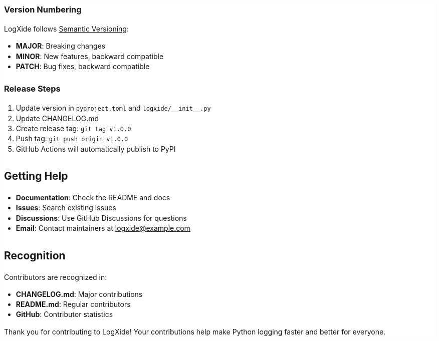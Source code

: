 ### Version Numbering

LogXide follows [Semantic Versioning](https://semver.org/):

- **MAJOR**: Breaking changes
- **MINOR**: New features, backward compatible
- **PATCH**: Bug fixes, backward compatible

### Release Steps

1. Update version in `pyproject.toml` and `logxide/__init__.py`
2. Update CHANGELOG.md
3. Create release tag: `git tag v1.0.0`
4. Push tag: `git push origin v1.0.0`
5. GitHub Actions will automatically publish to PyPI

## Getting Help

- **Documentation**: Check the README and docs
- **Issues**: Search existing issues
- **Discussions**: Use GitHub Discussions for questions
- **Email**: Contact maintainers at logxide@example.com

## Recognition

Contributors are recognized in:

- **CHANGELOG.md**: Major contributions
- **README.md**: Regular contributors
- **GitHub**: Contributor statistics

Thank you for contributing to LogXide! Your contributions help make Python logging faster and better for everyone.
